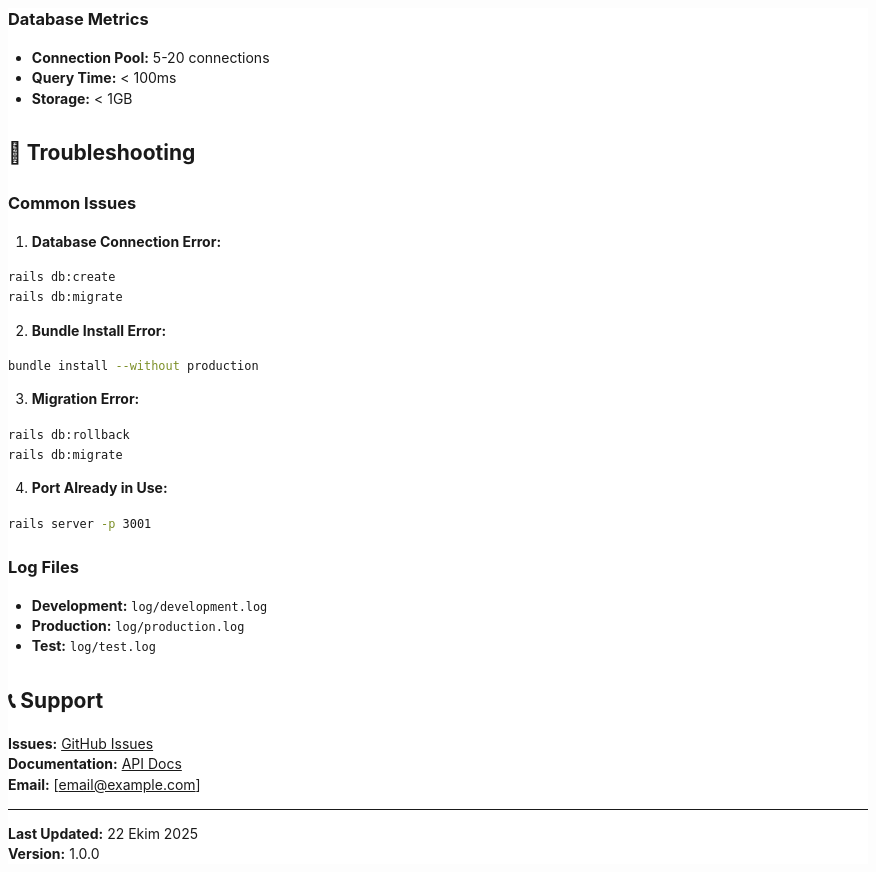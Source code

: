 ### Database Metrics

- **Connection Pool:** 5-20 connections
- **Query Time:** < 100ms
- **Storage:** < 1GB

## 🚨 Troubleshooting

### Common Issues

1. **Database Connection Error:**

```bash
rails db:create
rails db:migrate
```

2. **Bundle Install Error:**

```bash
bundle install --without production
```

3. **Migration Error:**

```bash
rails db:rollback
rails db:migrate
```

4. **Port Already in Use:**

```bash
rails server -p 3001
```

### Log Files

- **Development:** `log/development.log`
- **Production:** `log/production.log`
- **Test:** `log/test.log`

## 📞 Support

**Issues:** [GitHub Issues](https://github.com/username/survey-api/issues)  
**Documentation:** [API Docs](API_TEST_GUIDE.md)  
**Email:** [email@example.com]

---

**Last Updated:** 22 Ekim 2025  
**Version:** 1.0.0
